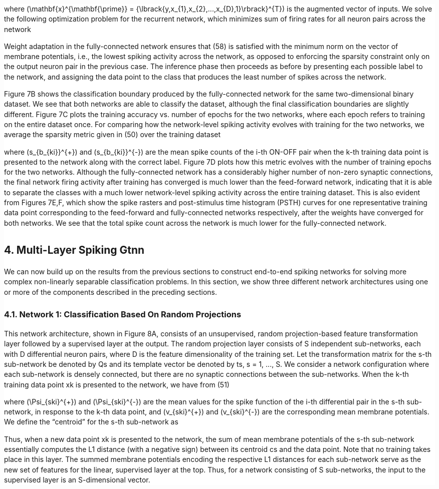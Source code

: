 where \(\mathbf{x}^{\mathbf{\prime}} = {\lbrack{y,x_{1},x_{2},...,x_{D},1}\rbrack}^{T}\)  is the augmented vector of inputs. We solve the following optimization problem for the recurrent network, which minimizes sum of firing rates for all neuron pairs across the network

Weight adaptation in the fully-connected network ensures that (58) is satisfied with the minimum norm on the vector of membrane potentials, i.e., the lowest spiking activity across the network, as opposed to enforcing the sparsity constraint only on the output neuron pair in the previous case. The inference phase then proceeds as before by presenting each possible label to the network, and assigning the data point to the class that produces the least number of spikes across the network.

Figure 7B shows the classification boundary produced by the fully-connected network for the same two-dimensional binary dataset. We see that both networks are able to classify the dataset, although the final classification boundaries are slightly different. Figure 7C plots the training accuracy vs. number of epochs for the two networks, where each epoch refers to training on the entire dataset once. For comparing how the network-level spiking activity evolves with training for the two networks, we average the sparsity metric given in (50) over the training dataset

where \(s_{b_{ki}}^{+}\)  and \(s_{b_{ki}}^{-}\)  are the mean spike counts of the i-th ON-OFF pair when the k-th training data point is presented to the network along with the correct label. Figure 7D plots how this metric evolves with the number of training epochs for the two networks. Although the fully-connected network has a considerably higher number of non-zero synaptic connections, the final network firing activity after training has converged is much lower than the feed-forward network, indicating that it is able to separate the classes with a much lower network-level spiking activity across the entire training dataset. This is also evident from Figures 7E,F, which show the spike rasters and post-stimulus time histogram (PSTH) curves for one representative training data point corresponding to the feed-forward and fully-connected networks respectively, after the weights have converged for both networks. We see that the total spike count across the network is much lower for the fully-connected network.

## 4. Multi-Layer Spiking Gtnn

We can now build up on the results from the previous sections to construct end-to-end spiking networks for solving more complex non-linearly separable classification problems. In this section, we show three different network architectures using one or more of the components described in the preceding sections.

### 4.1. Network 1: Classification Based On Random Projections

This network architecture, shown in Figure 8A, consists of an unsupervised, random projection-based feature transformation layer followed by a supervised layer at the output. The random projection layer consists of S independent sub-networks, each with D differential neuron pairs, where D is the feature dimensionality of the training set. Let the transformation matrix for the s-th sub-network be denoted by Qs and its template vector be denoted by ts, s = 1, ..., S. We consider a network configuration where each sub-network is densely connected, but there are no synaptic connections between the sub-networks. When the k-th training data point xk is presented to the network, we have from (51)

where \(\Psi_{ski}^{+}\)  and \(\Psi_{ski}^{-}\)  are the mean values for the spike function of the i-th differential pair in the s-th sub-network, in response to the k-th data point, and \(v_{ski}^{+}\)  and \(v_{ski}^{-}\)  are the corresponding mean membrane potentials. We define the “centroid” for the s-th sub-network as

Thus, when a new data point xk is presented to the network, the sum of mean membrane potentials of the s-th sub-network essentially computes the L1 distance (with a negative sign) between its centroid cs and the data point. Note that no training takes place in this layer. The summed membrane potentials encoding the respective L1 distances for each sub-network serve as the new set of features for the linear, supervised layer at the top. Thus, for a network consisting of S sub-networks, the input to the supervised layer is an S-dimensional vector.
